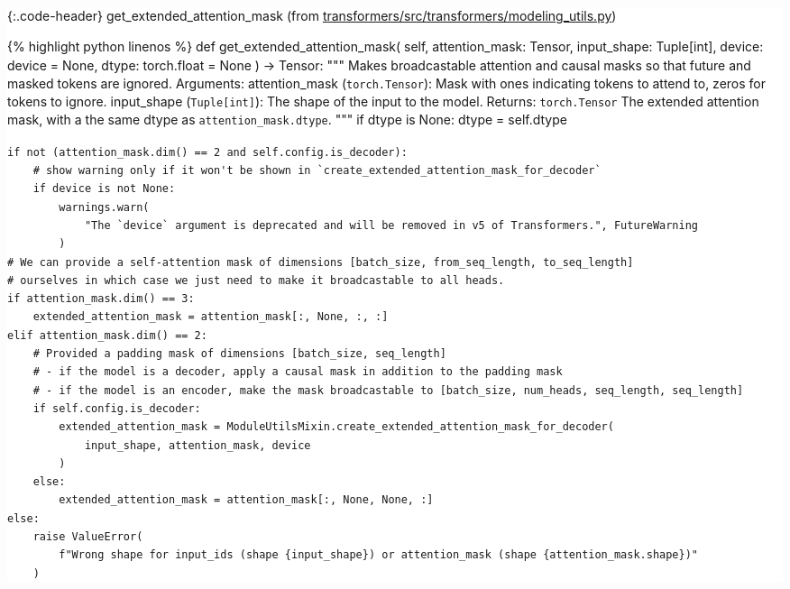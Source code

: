 {:.code-header}
get_extended_attention_mask (from [transformers/src/transformers/modeling_utils.py](https://github.com/huggingface/transformers/blob/main/src/transformers/modeling_utils.py))

{% highlight python linenos %}
def get_extended_attention_mask(
    self, attention_mask: Tensor, input_shape: Tuple[int], device: device = None, dtype: torch.float = None
) -> Tensor:
    """
    Makes broadcastable attention and causal masks so that future and masked tokens are ignored.
    Arguments:
        attention_mask (`torch.Tensor`):
            Mask with ones indicating tokens to attend to, zeros for tokens to ignore.
        input_shape (`Tuple[int]`):
            The shape of the input to the model.
    Returns:
        `torch.Tensor` The extended attention mask, with a the same dtype as `attention_mask.dtype`.
    """
    if dtype is None:
        dtype = self.dtype

    if not (attention_mask.dim() == 2 and self.config.is_decoder):
        # show warning only if it won't be shown in `create_extended_attention_mask_for_decoder`
        if device is not None:
            warnings.warn(
                "The `device` argument is deprecated and will be removed in v5 of Transformers.", FutureWarning
            )
    # We can provide a self-attention mask of dimensions [batch_size, from_seq_length, to_seq_length]
    # ourselves in which case we just need to make it broadcastable to all heads.
    if attention_mask.dim() == 3:
        extended_attention_mask = attention_mask[:, None, :, :]
    elif attention_mask.dim() == 2:
        # Provided a padding mask of dimensions [batch_size, seq_length]
        # - if the model is a decoder, apply a causal mask in addition to the padding mask
        # - if the model is an encoder, make the mask broadcastable to [batch_size, num_heads, seq_length, seq_length]
        if self.config.is_decoder:
            extended_attention_mask = ModuleUtilsMixin.create_extended_attention_mask_for_decoder(
                input_shape, attention_mask, device
            )
        else:
            extended_attention_mask = attention_mask[:, None, None, :]
    else:
        raise ValueError(
            f"Wrong shape for input_ids (shape {input_shape}) or attention_mask (shape {attention_mask.shape})"
        )
